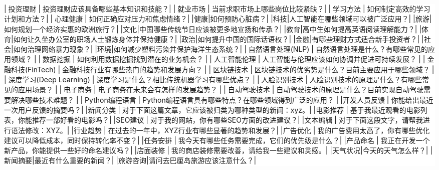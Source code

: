 | 投资理财 | 投资理财应该具备哪些基本知识和技能？|
| 就业市场 | 当前求职市场上哪些岗位比较紧缺？|
| 学习方法 | 如何制定高效的学习计划和方法？|
| 心理健康 | 如何正确应对压力和焦虑情绪？|
|健康|如何预防心脏病？|
|科技|人工智能在哪些领域可以被广泛应用？|
|旅游|如何规划一个经济实惠的欧洲旅行？|
|文化|中国哪些传统节日应该被更多地宣扬和传承？|
|教育|高中生如何提高英语阅读理解能力？|
|体育|如何让久坐办公室的职场人士锻炼身体并保持健康？|
|政治|如何提升中国的国际话语权？|
|金融|有哪些理财方式适合新手投资者？|
|社会|如何治理网络暴力现象？|
|环境|如何减少塑料污染并保护海洋生态系统？|
| 自然语言处理(NLP)                         | 自然语言处理是什么？有哪些常见的应用领域？                                                                      |
| 数据挖掘                                 | 如何利用数据挖掘找到潜在的业务机会？                                                                            |
| 人工智能伦理                             | 人工智能与伦理应该如何协调并促进可持续发展？                                                                      |
| 金融科技(FinTech)                        | 金融科技行业有哪些热门的趋势和发展方向？                                                                          |
| 区块链技术                              | 区块链技术的优劣势是什么？目前主要应用于哪些领域？                                                                |
| 深度学习(Deep Learning)                  | 深度学习是什么？相比传统机器学习有哪些优点？                                                                     |
| 人脸识别技术                             | 人脸识别技术的原理是什么？有哪些常见的应用场景？                                                                   |
| 电子商务                                 | 电子商务在未来会有怎样的发展趋势？                                                                                |
| 自动驾驶技术                             | 自动驾驶技术的原理是什么？目前实现自动驾驶需要解决哪些技术难题？                                                   |
| Python编程语言                           | Python编程语言具有哪些特点？在哪些领域得到广泛的应用？                                                             |
|开发人员反馈 | 你能给出最近一次用户反馈的摘要吗？|
|新闻分类 | 对于下面这篇文章，它应该被归类为哪种类型的新闻：xyz。|
|电影推荐 | 基于我最近观看的电影列表，你能推荐一部好看的电影吗？|
|SEO建议 | 对于我的网站，你有哪些SEO方面的改进建议？|
|文本编辑 | 对于下面这段文字，请帮我进行语法修改：XYZ。|
|行业趋势 | 在过去的一年中，XYZ行业有哪些显著的趋势和发展？|
|广告优化 | 我的广告费用太高了，你有哪些优化建议可以降低成本，同时保持转化率不变？|
|任务安排 | 我今天有哪些任务需要完成，它们的优先级是什么？|
|产品命名 | 我正在开发一个新产品，你能提供一些好的命名建议吗？|
|店面装修 | 我的商店装修需要改善，请给我一些建议和灵感。|
|天气状况|今天的天气怎么样？|
|新闻摘要|最近有什么重要的新闻？|
|旅游咨询|请问去巴厘岛旅游应该注意什么？|